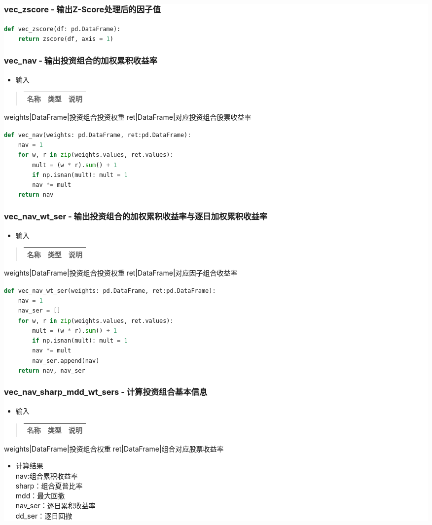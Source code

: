 ### vec_zscore - 输出Z-Score处理后的因子值
```python
def vec_zscore(df: pd.DataFrame):
    return zscore(df, axis = 1)
```


### vec_nav - 输出投资组合的加权累积收益率
* 输入

>名称|类型|说明
>---|---|---
weights|DataFrame|投资组合投资权重
ret|DataFrame|对应投资组合股票收益率
```python
def vec_nav(weights: pd.DataFrame, ret:pd.DataFrame):
    nav = 1
    for w, r in zip(weights.values, ret.values):
        mult = (w * r).sum() + 1
        if np.isnan(mult): mult = 1
        nav *= mult
    return nav
```

### vec_nav_wt_ser - 输出投资组合的加权累积收益率与逐日加权累积收益率
* 输入

>名称|类型|说明
>---|---|---
weights|DataFrame|投资组合投资权重
ret|DataFrame|对应因子组合收益率

```python
def vec_nav_wt_ser(weights: pd.DataFrame, ret:pd.DataFrame):
    nav = 1
    nav_ser = []
    for w, r in zip(weights.values, ret.values):
        mult = (w * r).sum() + 1
        if np.isnan(mult): mult = 1
        nav *= mult
        nav_ser.append(nav)
    return nav, nav_ser
```

### vec_nav_sharp_mdd_wt_sers - 计算投资组合基本信息
* 输入

>名称|类型|说明
>---|---|---
weights|DataFrame|投资组合权重
ret|DataFrame|组合对应股票收益率

* 计算结果  
nav:组合累积收益率  
sharp：组合夏普比率  
mdd：最大回撤  
nav_ser：逐日累积收益率  
dd_ser：逐日回撤  
